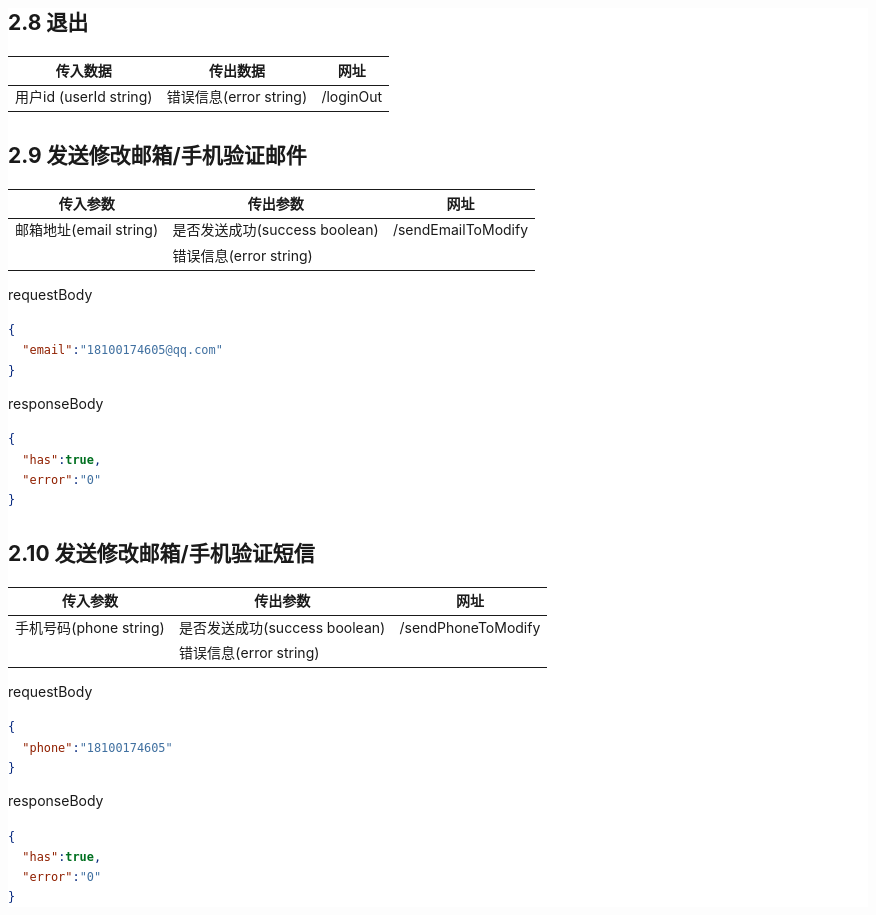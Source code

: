 ## 2.8 退出

| 传入数据                 | 传出数据               | 网址        |
| -------------------- | ------------------ | --------- |
| 用户id (userId string) | 错误信息(error string) | /loginOut |

## 2.9 发送修改邮箱/手机验证邮件

| 传入参数               | 传出参数                    | 网址                 |
| ------------------ | ----------------------- | ------------------ |
| 邮箱地址(email string) | 是否发送成功(success boolean) | /sendEmailToModify |
|                    | 错误信息(error string)      |                    |

requestBody

```json
{
  "email":"18100174605@qq.com"
}
```

responseBody

```json
{
  "has":true,
  "error":"0"
}
```



## 2.10 发送修改邮箱/手机验证短信

| 传入参数               | 传出参数                    | 网址                 |
| ------------------ | ----------------------- | ------------------ |
| 手机号码(phone string) | 是否发送成功(success boolean) | /sendPhoneToModify |
|                    | 错误信息(error string)      |                    |

requestBody

```json
{
  "phone":"18100174605"
}
```

responseBody

```json
{
  "has":true,
  "error":"0"
}
```

